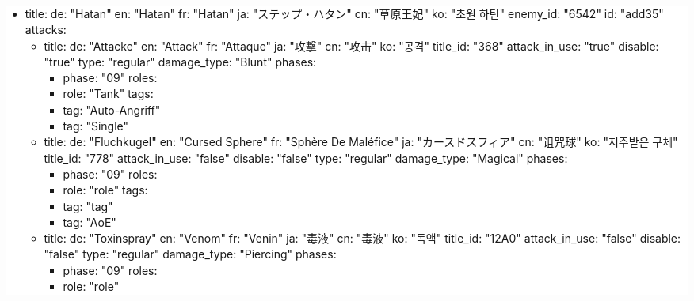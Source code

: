   - title:
      de: "Hatan"
      en: "Hatan"
      fr: "Hatan"
      ja: "ステップ・ハタン"
      cn: "草原王妃"
      ko: "초원 하탄"
    enemy_id: "6542"
    id: "add35"
    attacks:
      - title:
          de: "Attacke"
          en: "Attack"
          fr: "Attaque"
          ja: "攻撃"
          cn: "攻击"
          ko: "공격"
        title_id: "368"
        attack_in_use: "true"
        disable: "true"
        type: "regular"
        damage_type: "Blunt"
        phases:
          - phase: "09"
        roles:
          - role: "Tank"
        tags:
          - tag: "Auto-Angriff"
          - tag: "Single"
      - title:
          de: "Fluchkugel"
          en: "Cursed Sphere"
          fr: "Sphère De Maléfice"
          ja: "カースドスフィア"
          cn: "诅咒球"
          ko: "저주받은 구체"
        title_id: "778"
        attack_in_use: "false"
        disable: "false"
        type: "regular"
        damage_type: "Magical"
        phases:
          - phase: "09"
        roles:
          - role: "role"
        tags:
          - tag: "tag"
          - tag: "AoE"
      - title:
          de: "Toxinspray"
          en: "Venom"
          fr: "Venin"
          ja: "毒液"
          cn: "毒液"
          ko: "독액"
        title_id: "12A0"
        attack_in_use: "false"
        disable: "false"
        type: "regular"
        damage_type: "Piercing"
        phases:
          - phase: "09"
        roles:
          - role: "role"